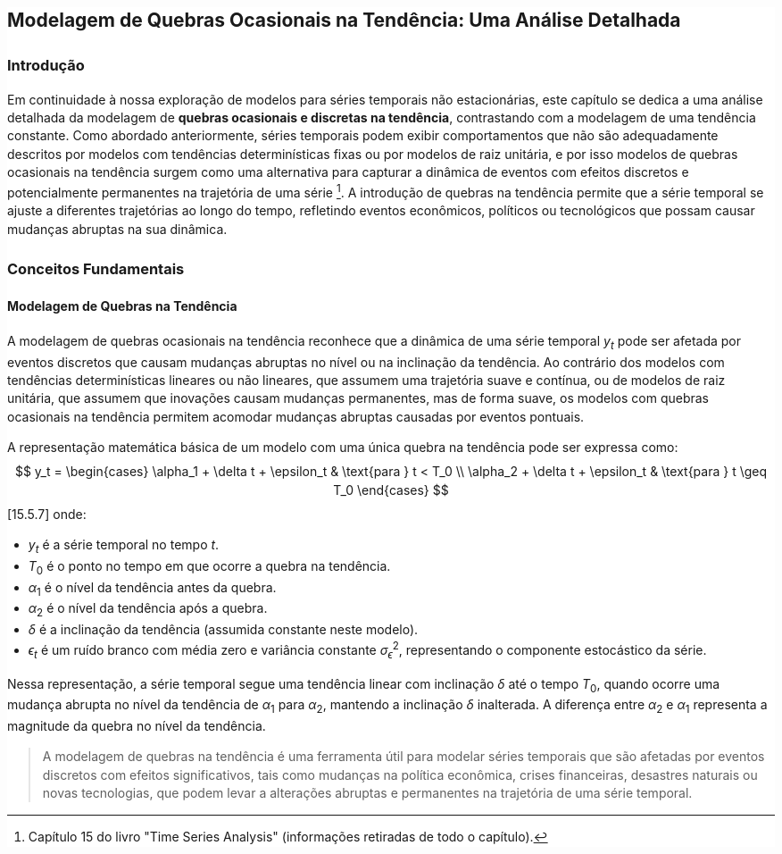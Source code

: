 ## Modelagem de Quebras Ocasionais na Tendência: Uma Análise Detalhada

### Introdução
Em continuidade à nossa exploração de modelos para séries temporais não estacionárias, este capítulo se dedica a uma análise detalhada da modelagem de **quebras ocasionais e discretas na tendência**, contrastando com a modelagem de uma tendência constante. Como abordado anteriormente, séries temporais podem exibir comportamentos que não são adequadamente descritos por modelos com tendências determinísticas fixas ou por modelos de raiz unitária, e por isso modelos de quebras ocasionais na tendência surgem como uma alternativa para capturar a dinâmica de eventos com efeitos discretos e potencialmente permanentes na trajetória de uma série [^1]. A introdução de quebras na tendência permite que a série temporal se ajuste a diferentes trajetórias ao longo do tempo, refletindo eventos econômicos, políticos ou tecnológicos que possam causar mudanças abruptas na sua dinâmica.

### Conceitos Fundamentais

#### Modelagem de Quebras na Tendência

A modelagem de quebras ocasionais na tendência reconhece que a dinâmica de uma série temporal $y_t$ pode ser afetada por eventos discretos que causam mudanças abruptas no nível ou na inclinação da tendência. Ao contrário dos modelos com tendências determinísticas lineares ou não lineares, que assumem uma trajetória suave e contínua, ou de modelos de raiz unitária, que assumem que inovações causam mudanças permanentes, mas de forma suave, os modelos com quebras ocasionais na tendência permitem acomodar mudanças abruptas causadas por eventos pontuais.

A representação matemática básica de um modelo com uma única quebra na tendência pode ser expressa como:
$$
y_t =
\begin{cases}
    \alpha_1 + \delta t + \epsilon_t & \text{para } t < T_0 \\
    \alpha_2 + \delta t + \epsilon_t & \text{para } t \geq T_0
\end{cases}
$$ [15.5.7]
onde:

*   $y_t$ é a série temporal no tempo $t$.
*   $T_0$ é o ponto no tempo em que ocorre a quebra na tendência.
*   $\alpha_1$ é o nível da tendência antes da quebra.
*   $\alpha_2$ é o nível da tendência após a quebra.
*   $\delta$ é a inclinação da tendência (assumida constante neste modelo).
*   $\epsilon_t$ é um ruído branco com média zero e variância constante $\sigma^2_\epsilon$, representando o componente estocástico da série.

Nessa representação, a série temporal segue uma tendência linear com inclinação $\delta$ até o tempo $T_0$, quando ocorre uma mudança abrupta no nível da tendência de $\alpha_1$ para $\alpha_2$, mantendo a inclinação $\delta$ inalterada. A diferença entre $\alpha_2$ e $\alpha_1$ representa a magnitude da quebra no nível da tendência.

> A modelagem de quebras na tendência é uma ferramenta útil para modelar séries temporais que são afetadas por eventos discretos com efeitos significativos, tais como mudanças na política econômica, crises financeiras, desastres naturais ou novas tecnologias, que podem levar a alterações abruptas e permanentes na trajetória de uma série temporal.


[^1]: Capítulo 15 do livro "Time Series Analysis" (informações retiradas de todo o capítulo).